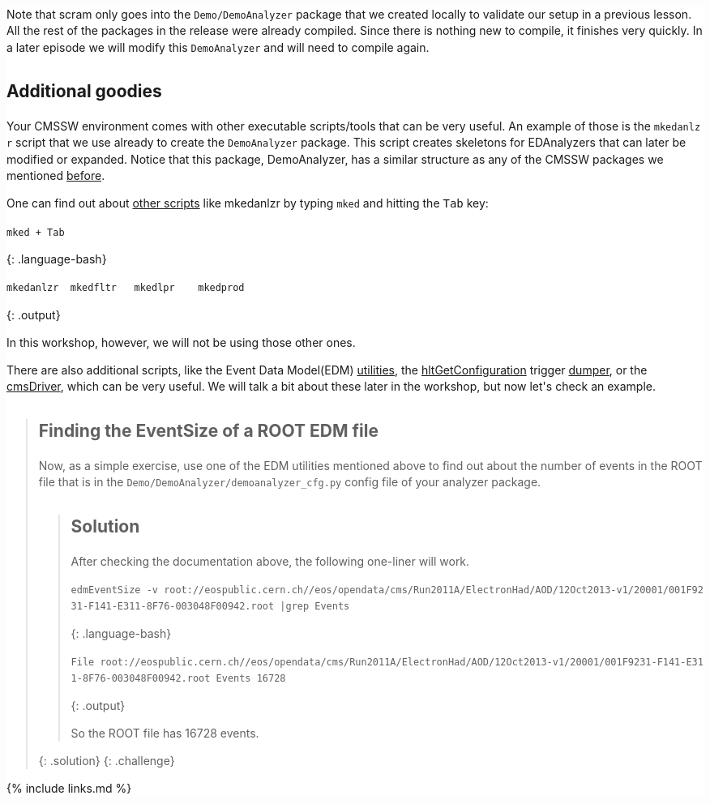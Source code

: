 Note that scram only goes into the `Demo/DemoAnalyzer` package that we created locally to validate our setup in a previous lesson.  All the rest of the packages in the release were already compiled.  Since there is nothing new to compile, it finishes very quickly.  In a later episode we will modify this `DemoAnalyzer` and will need to compile again.

## Additional goodies

Your CMSSW environment comes with other executable scripts/tools that can be very useful.  An example of those is the `mkedanlzr` script that we use already to create the `DemoAnalyzer` package.  This script creates skeletons for EDAnalyzers that can later be modified or expanded.  Notice that this package, DemoAnalyzer, has a similar structure as any of the CMSSW packages we mentioned [before](../01-introduction/index.html#structure-and-architecture).

One can find out about [other scripts](https://twiki.cern.ch/twiki/bin/view/CMSPublic/SWGuideSkeletonCodeGenerator) like mkedanlzr by typing `mked` and hitting the <kbd>Tab</kbd> key:
~~~
mked + Tab
~~~
{: .language-bash}

~~~
mkedanlzr  mkedfltr   mkedlpr    mkedprod
~~~
{: .output}

In this workshop, however, we will not be using those other ones.

There are also additional scripts, like the Event Data Model(EDM) [utilities](https://twiki.cern.ch/twiki/bin/view/CMSPublic/WorkBookEdmUtilities), the [hltGetConfiguration](https://twiki.cern.ch/twiki/bin/view/CMSPublic/SWGuideHltGetConfiguration) trigger [dumper](https://twiki.cern.ch/twiki/bin/view/CMSPublic/SWGuideLegacyGlobalHLT#Dumping_the_latest_configuration), or the [cmsDriver](https://twiki.cern.ch/twiki/bin/view/CMSPublic/SWGuideCmsDriver), which can be very useful.  We will talk a bit about these later in the workshop, but now let's check an example.

> ## Finding the EventSize of a ROOT EDM file
>
> Now, as a simple exercise, use one of the EDM utilities mentioned above to find out about the number of events in the ROOT file that is in the `Demo/DemoAnalyzer/demoanalyzer_cfg.py` config file of your analyzer package.
>
> > ## Solution
> >
> > After checking the documentation above, the following one-liner will work.
> >
> > ~~~
> > edmEventSize -v root://eospublic.cern.ch//eos/opendata/cms/Run2011A/ElectronHad/AOD/12Oct2013-v1/20001/001F9231-F141-E311-8F76-003048F00942.root |grep Events
> > ~~~
> > {: .language-bash}
> >
> > ~~~
> > File root://eospublic.cern.ch//eos/opendata/cms/Run2011A/ElectronHad/AOD/12Oct2013-v1/20001/001F9231-F141-E311-8F76-003048F00942.root Events 16728
> > ~~~
> > {: .output}
> >
> > So the ROOT file has 16728 events.
> >
> {: .solution}
{: .challenge}

{% include links.md %}
